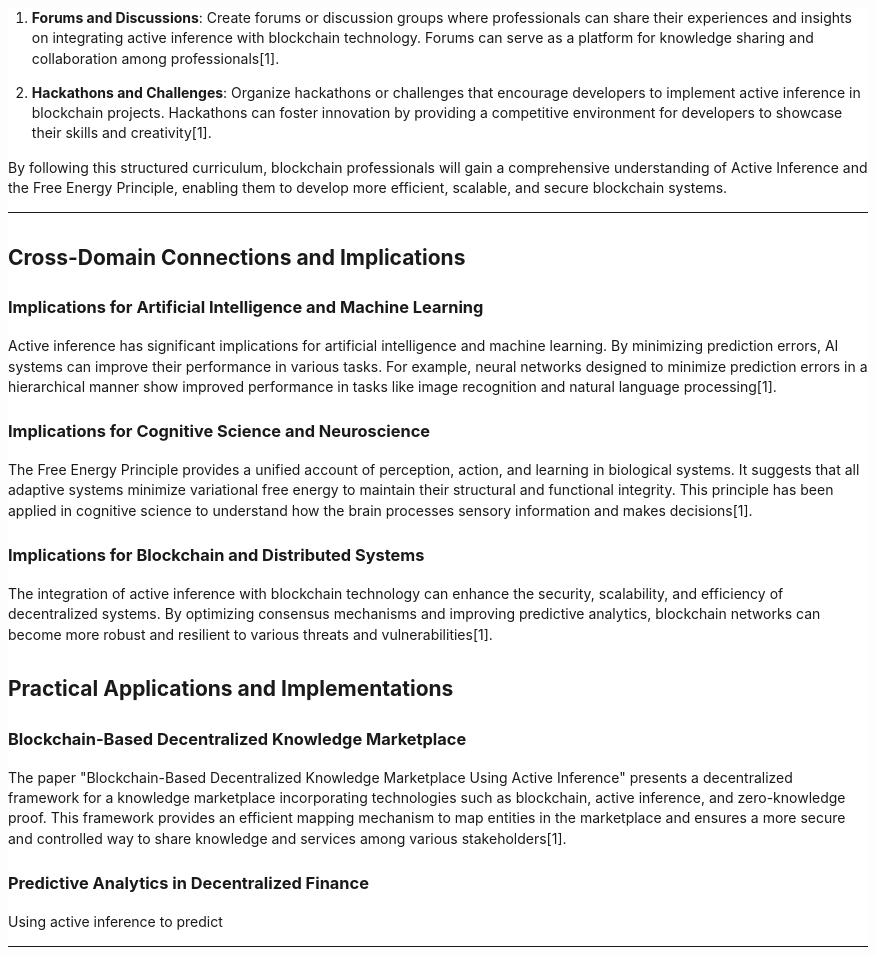 1. **Forums and Discussions**: Create forums or discussion groups where professionals can share their experiences and insights on integrating active inference with blockchain technology. Forums can serve as a platform for knowledge sharing and collaboration among professionals[1].

2. **Hackathons and Challenges**: Organize hackathons or challenges that encourage developers to implement active inference in blockchain projects. Hackathons can foster innovation by providing a competitive environment for developers to showcase their skills and creativity[1].

By following this structured curriculum, blockchain professionals will gain a comprehensive understanding of Active Inference and the Free Energy Principle, enabling them to develop more efficient, scalable, and secure blockchain systems.

---

## Cross-Domain Connections and Implications

### Implications for Artificial Intelligence and Machine Learning

Active inference has significant implications for artificial intelligence and machine learning. By minimizing prediction errors, AI systems can improve their performance in various tasks. For example, neural networks designed to minimize prediction errors in a hierarchical manner show improved performance in tasks like image recognition and natural language processing[1].

### Implications for Cognitive Science and Neuroscience

The Free Energy Principle provides a unified account of perception, action, and learning in biological systems. It suggests that all adaptive systems minimize variational free energy to maintain their structural and functional integrity. This principle has been applied in cognitive science to understand how the brain processes sensory information and makes decisions[1].

### Implications for Blockchain and Distributed Systems

The integration of active inference with blockchain technology can enhance the security, scalability, and efficiency of decentralized systems. By optimizing consensus mechanisms and improving predictive analytics, blockchain networks can become more robust and resilient to various threats and vulnerabilities[1].

## Practical Applications and Implementations

### Blockchain-Based Decentralized Knowledge Marketplace

The paper "Blockchain-Based Decentralized Knowledge Marketplace Using Active Inference" presents a decentralized framework for a knowledge marketplace incorporating technologies such as blockchain, active inference, and zero-knowledge proof. This framework provides an efficient mapping mechanism to map entities in the marketplace and ensures a more secure and controlled way to share knowledge and services among various stakeholders[1].

### Predictive Analytics in Decentralized Finance

Using active inference to predict

---
